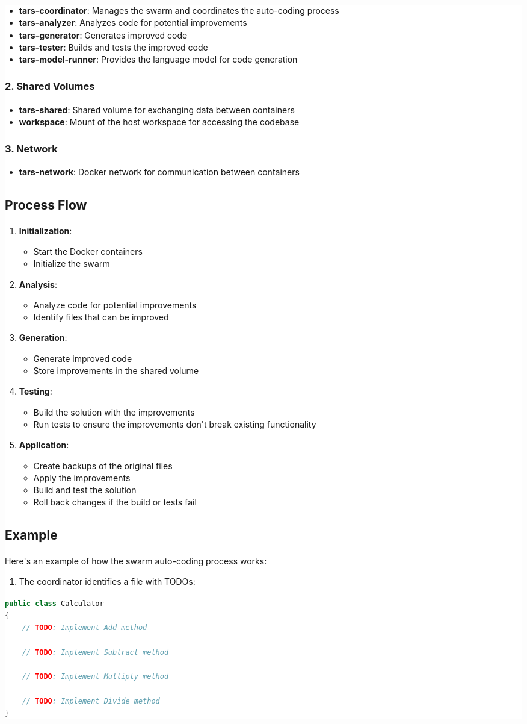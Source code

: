 - **tars-coordinator**: Manages the swarm and coordinates the auto-coding process
- **tars-analyzer**: Analyzes code for potential improvements
- **tars-generator**: Generates improved code
- **tars-tester**: Builds and tests the improved code
- **tars-model-runner**: Provides the language model for code generation

### 2. Shared Volumes

- **tars-shared**: Shared volume for exchanging data between containers
- **workspace**: Mount of the host workspace for accessing the codebase

### 3. Network

- **tars-network**: Docker network for communication between containers

## Process Flow

1. **Initialization**:
   - Start the Docker containers
   - Initialize the swarm

2. **Analysis**:
   - Analyze code for potential improvements
   - Identify files that can be improved

3. **Generation**:
   - Generate improved code
   - Store improvements in the shared volume

4. **Testing**:
   - Build the solution with the improvements
   - Run tests to ensure the improvements don't break existing functionality

5. **Application**:
   - Create backups of the original files
   - Apply the improvements
   - Build and test the solution
   - Roll back changes if the build or tests fail

## Example

Here's an example of how the swarm auto-coding process works:

1. The coordinator identifies a file with TODOs:

```csharp
public class Calculator
{
    // TODO: Implement Add method
    
    // TODO: Implement Subtract method
    
    // TODO: Implement Multiply method
    
    // TODO: Implement Divide method
}
```
